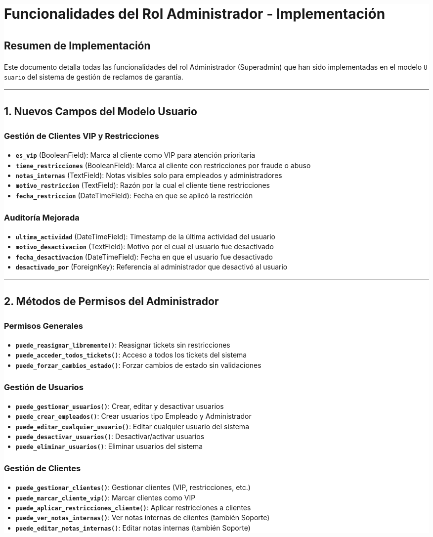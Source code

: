 # Funcionalidades del Rol Administrador - Implementación

## Resumen de Implementación

Este documento detalla todas las funcionalidades del rol Administrador (Superadmin) que han sido implementadas en el modelo `Usuario` del sistema de gestión de reclamos de garantía.

---

## 1. Nuevos Campos del Modelo Usuario

### Gestión de Clientes VIP y Restricciones

- **`es_vip`** (BooleanField): Marca al cliente como VIP para atención prioritaria
- **`tiene_restricciones`** (BooleanField): Marca al cliente con restricciones por fraude o abuso
- **`notas_internas`** (TextField): Notas visibles solo para empleados y administradores
- **`motivo_restriccion`** (TextField): Razón por la cual el cliente tiene restricciones
- **`fecha_restriccion`** (DateTimeField): Fecha en que se aplicó la restricción

### Auditoría Mejorada

- **`ultima_actividad`** (DateTimeField): Timestamp de la última actividad del usuario
- **`motivo_desactivacion`** (TextField): Motivo por el cual el usuario fue desactivado
- **`fecha_desactivacion`** (DateTimeField): Fecha en que el usuario fue desactivado
- **`desactivado_por`** (ForeignKey): Referencia al administrador que desactivó al usuario

---

## 2. Métodos de Permisos del Administrador

### Permisos Generales

- **`puede_reasignar_libremente()`**: Reasignar tickets sin restricciones
- **`puede_acceder_todos_tickets()`**: Acceso a todos los tickets del sistema
- **`puede_forzar_cambios_estado()`**: Forzar cambios de estado sin validaciones

### Gestión de Usuarios

- **`puede_gestionar_usuarios()`**: Crear, editar y desactivar usuarios
- **`puede_crear_empleados()`**: Crear usuarios tipo Empleado y Administrador
- **`puede_editar_cualquier_usuario()`**: Editar cualquier usuario del sistema
- **`puede_desactivar_usuarios()`**: Desactivar/activar usuarios
- **`puede_eliminar_usuarios()`**: Eliminar usuarios del sistema

### Gestión de Clientes

- **`puede_gestionar_clientes()`**: Gestionar clientes (VIP, restricciones, etc.)
- **`puede_marcar_cliente_vip()`**: Marcar clientes como VIP
- **`puede_aplicar_restricciones_cliente()`**: Aplicar restricciones a clientes
- **`puede_ver_notas_internas()`**: Ver notas internas de clientes (también Soporte)
- **`puede_editar_notas_internas()`**: Editar notas internas (también Soporte)
